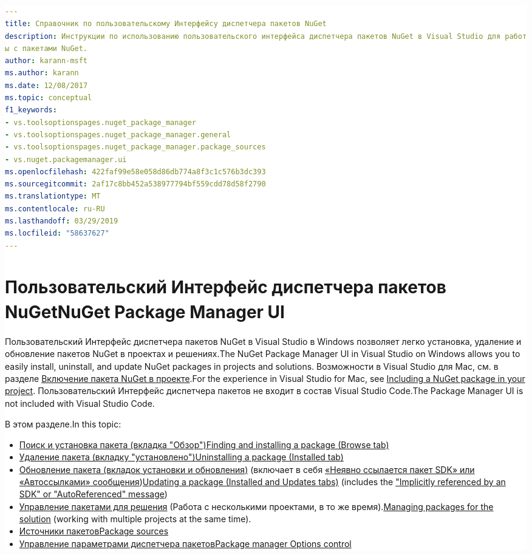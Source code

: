 ```yaml
---
title: Справочник по пользовательскому Интерфейсу диспетчера пакетов NuGet
description: Инструкции по использованию пользовательского интерфейса диспетчера пакетов NuGet в Visual Studio для работы с пакетами NuGet.
author: karann-msft
ms.author: karann
ms.date: 12/08/2017
ms.topic: conceptual
f1_keywords:
- vs.toolsoptionspages.nuget_package_manager
- vs.toolsoptionspages.nuget_package_manager.general
- vs.toolsoptionspages.nuget_package_manager.package_sources
- vs.nuget.packagemanager.ui
ms.openlocfilehash: 422faf99e58e058d86db774a8f3c1c576b3dc393
ms.sourcegitcommit: 2af17c8bb452a538977794bf559cdd78d58f2790
ms.translationtype: MT
ms.contentlocale: ru-RU
ms.lasthandoff: 03/29/2019
ms.locfileid: "58637627"
---
```

# <a name="nuget-package-manager-ui"></a><span data-ttu-id="c04ed-103">Пользовательский Интерфейс диспетчера пакетов NuGet</span><span class="sxs-lookup"><span data-stu-id="c04ed-103">NuGet Package Manager UI</span></span>

<span data-ttu-id="c04ed-104">Пользовательский Интерфейс диспетчера пакетов NuGet в Visual Studio в Windows позволяет легко установка, удаление и обновление пакетов NuGet в проектах и решениях.</span><span class="sxs-lookup"><span data-stu-id="c04ed-104">The NuGet Package Manager UI in Visual Studio on Windows allows you to easily install, uninstall, and update NuGet packages in projects and solutions.</span></span> <span data-ttu-id="c04ed-105">Возможности в Visual Studio для Mac, см. в разделе [Включение пакета NuGet в проекте](/visualstudio/mac/nuget-walkthrough).</span><span class="sxs-lookup"><span data-stu-id="c04ed-105">For the experience in Visual Studio for Mac, see [Including a NuGet package in your project](/visualstudio/mac/nuget-walkthrough).</span></span> <span data-ttu-id="c04ed-106">Пользовательский Интерфейс диспетчера пакетов не входит в состав Visual Studio Code.</span><span class="sxs-lookup"><span data-stu-id="c04ed-106">The Package Manager UI is not included with Visual Studio Code.</span></span>

<span data-ttu-id="c04ed-107">В этом разделе.</span><span class="sxs-lookup"><span data-stu-id="c04ed-107">In this topic:</span></span>

- [<span data-ttu-id="c04ed-108">Поиск и установка пакета (вкладка "Обзор")</span><span class="sxs-lookup"><span data-stu-id="c04ed-108">Finding and installing a package (Browse tab)</span></span>](#finding-and-installing-a-package)
- [<span data-ttu-id="c04ed-109">Удаление пакета (вкладку "установлено")</span><span class="sxs-lookup"><span data-stu-id="c04ed-109">Uninstalling a package (Installed tab)</span></span>](#uninstalling-a-package)
- <span data-ttu-id="c04ed-110">[Обновление пакета (вкладок установки и обновления)](#updating-a-package) (включает в себя [«Неявно ссылается пакет SDK» или «Автоссылками» сообщения](#implicit_reference))</span><span class="sxs-lookup"><span data-stu-id="c04ed-110">[Updating a package (Installed and Updates tabs)](#updating-a-package) (includes the ["Implicitly referenced by an SDK" or "AutoReferenced" message](#implicit_reference))</span></span>
- <span data-ttu-id="c04ed-111">[Управление пакетами для решения](#managing-packages-for-the-solution) (Работа с несколькими проектами, в то же время).</span><span class="sxs-lookup"><span data-stu-id="c04ed-111">[Managing packages for the solution](#managing-packages-for-the-solution) (working with multiple projects at the same time).</span></span>
- [<span data-ttu-id="c04ed-112">Источники пакетов</span><span class="sxs-lookup"><span data-stu-id="c04ed-112">Package sources</span></span>](#package-sources)
- [<span data-ttu-id="c04ed-113">Управление параметрами диспетчера пакетов</span><span class="sxs-lookup"><span data-stu-id="c04ed-113">Package manager Options control</span></span>](#package-manager-options-control)
